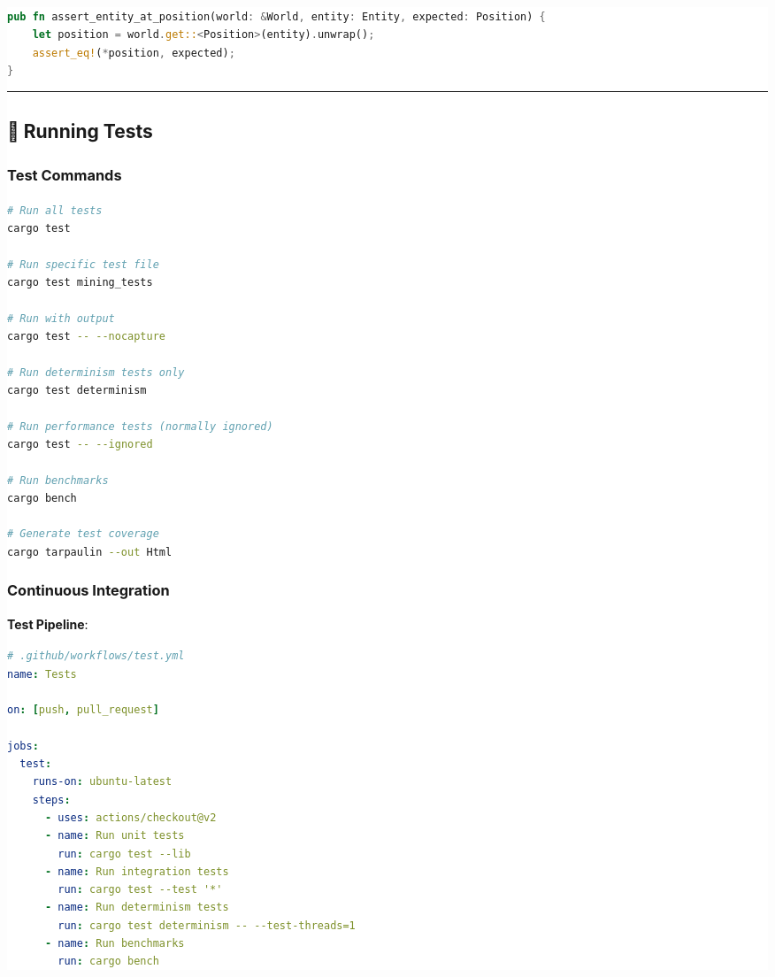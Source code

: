 ```rust
pub fn assert_entity_at_position(world: &World, entity: Entity, expected: Position) {
    let position = world.get::<Position>(entity).unwrap();
    assert_eq!(*position, expected);
}
```

---

## 🚀 Running Tests

### Test Commands

```bash
# Run all tests
cargo test

# Run specific test file
cargo test mining_tests

# Run with output
cargo test -- --nocapture

# Run determinism tests only
cargo test determinism

# Run performance tests (normally ignored)
cargo test -- --ignored

# Run benchmarks
cargo bench

# Generate test coverage
cargo tarpaulin --out Html
```

### Continuous Integration

**Test Pipeline**:
```yaml
# .github/workflows/test.yml
name: Tests

on: [push, pull_request]

jobs:
  test:
    runs-on: ubuntu-latest
    steps:
      - uses: actions/checkout@v2
      - name: Run unit tests
        run: cargo test --lib
      - name: Run integration tests
        run: cargo test --test '*'
      - name: Run determinism tests
        run: cargo test determinism -- --test-threads=1
      - name: Run benchmarks
        run: cargo bench
```
